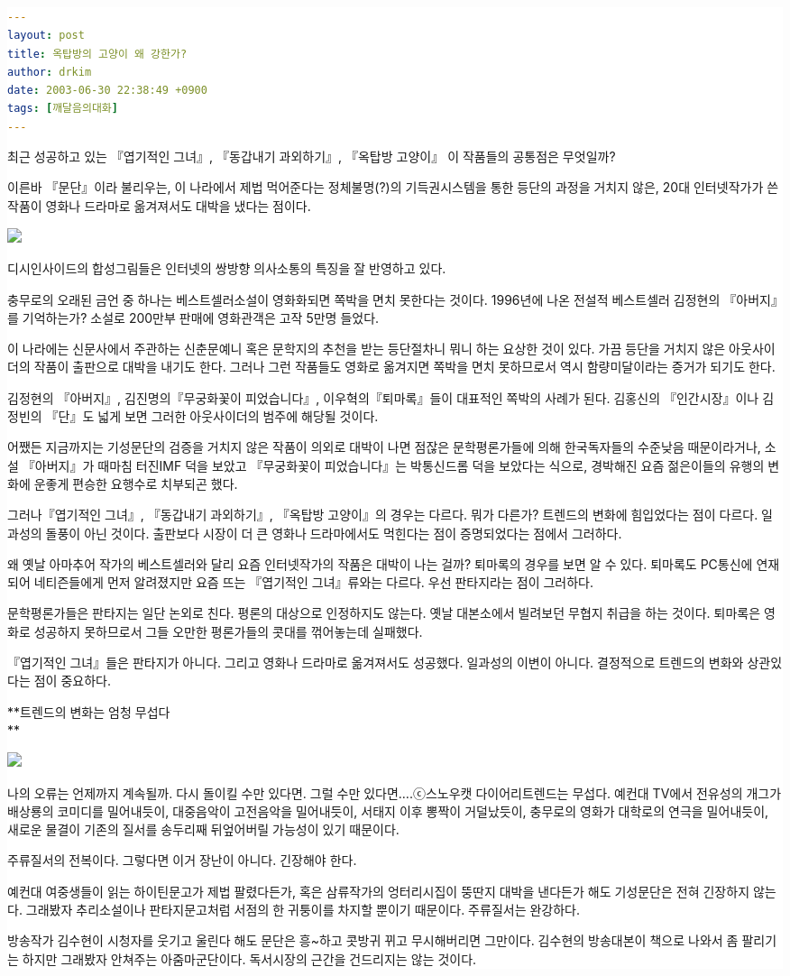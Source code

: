 ```yaml
---
layout: post
title: 옥탑방의 고양이 왜 강한가?
author: drkim
date: 2003-06-30 22:38:49 +0900
tags: [깨달음의대화]
---
```

최근 성공하고 있는 『엽기적인 그녀』, 『동갑내기 과외하기』, 『옥탑방 고양이』 이 작품들의 공통점은 무엇일까? 

이른바 『문단』이라 불리우는, 이 나라에서 제법 먹어준다는 정체불명(?)의 기득권시스템을 통한 등단의 과정을 거치지 않은, 20대 인터넷작가가 쓴 작품이 영화나 드라마로 옮겨져서도 대박을 냈다는 점이다. 


  ![](http://drkimz.com/technote/board/private/upimg/1057033066.jpg)

디시인사이드의 합성그림들은 인터넷의 쌍방향 의사소통의 특징을 잘 반영하고 있다. 

충무로의 오래된 금언 중 하나는 베스트셀러소설이 영화화되면 쪽박을 면치 못한다는 것이다. 1996년에 나온 전설적 베스트셀러 김정현의 『아버지』를 기억하는가? 소설로 200만부 판매에 영화관객은 고작 5만명 들었다. 

이 나라에는 신문사에서 주관하는 신춘문예니 혹은 문학지의 추천을 받는 등단절차니 뭐니 하는 요상한 것이 있다. 가끔 등단을 거치지 않은 아웃사이더의 작품이 출판으로 대박을 내기도 한다. 그러나 그런 작품들도 영화로 옮겨지면 쪽박을 면치 못하므로서 역시 함량미달이라는 증거가 되기도 한다. 

김정현의 『아버지』, 김진명의『무궁화꽃이 피었습니다』, 이우혁의『퇴마록』들이 대표적인 쪽박의 사례가 된다. 김홍신의 『인간시장』이나 김정빈의 『단』도 넓게 보면 그러한 아웃사이더의 범주에 해당될 것이다. 

어쨌든 지금까지는 기성문단의 검증을 거치지 않은 작품이 의외로 대박이 나면 점잖은 문학평론가들에 의해 한국독자들의 수준낮음 때문이라거나, 소설 『아버지』가 때마침 터진IMF 덕을 보았고 『무궁화꽃이 피었습니다』는 박통신드롬 덕을 보았다는 식으로, 경박해진 요즘 젊은이들의 유행의 변화에 운좋게 편승한 요행수로 치부되곤 했다. 

그러나『엽기적인 그녀』, 『동갑내기 과외하기』, 『옥탑방 고양이』의 경우는 다르다. 뭐가 다른가? 트렌드의 변화에 힘입었다는 점이 다르다. 일과성의 돌풍이 아닌 것이다. 출판보다 시장이 더 큰 영화나 드라마에서도 먹힌다는 점이 증명되었다는 점에서 그러하다. 

왜 옛날 아마추어 작가의 베스트셀러와 달리 요즘 인터넷작가의 작품은 대박이 나는 걸까? 퇴마록의 경우를 보면 알 수 있다. 퇴마록도 PC통신에 연재되어 네티즌들에게 먼저 알려졌지만 요즘 뜨는 『엽기적인 그녀』류와는 다르다. 우선 판타지라는 점이 그러하다.

문학평론가들은 판타지는 일단 논외로 친다. 평론의 대상으로 인정하지도 않는다. 옛날 대본소에서 빌려보던 무협지 취급을 하는 것이다. 퇴마록은 영화로 성공하지 못하므로서 그들 오만한 평론가들의 콧대를 꺾어놓는데 실패했다. 

『엽기적인 그녀』들은 판타지가 아니다. 그리고 영화나 드라마로 옮겨져서도 성공했다. 일과성의 이변이 아니다. 결정적으로 트렌드의 변화와 상관있다는 점이 중요하다.

**트렌드의 변화는 엄청 무섭다  
** 


  ![](http://drkimz.com/technote/board/private/upimg/1057032488.jpg)

나의 오류는 언제까지 계속될까. 다시 돌이킬 수만 있다면. 그럴 수만 있다면….ⓒ스노우캣 다이어리트렌드는 무섭다. 예컨대 TV에서 전유성의 개그가 배상룡의 코미디를 밀어내듯이, 대중음악이 고전음악을 밀어내듯이, 서태지 이후 뽕짝이 거덜났듯이, 충무로의 영화가 대학로의 연극을 밀어내듯이, 새로운 물결이 기존의 질서를 송두리째 뒤엎어버릴 가능성이 있기 때문이다. 

주류질서의 전복이다. 그렇다면 이거 장난이 아니다. 긴장해야 한다.

예컨대 여중생들이 읽는 하이틴문고가 제법 팔렸다든가, 혹은 삼류작가의 엉터리시집이 뚱딴지 대박을 낸다든가 해도 기성문단은 전혀 긴장하지 않는다. 그래봤자 추리소설이나 판타지문고처럼 서점의 한 귀퉁이를 차지할 뿐이기 때문이다. 주류질서는 완강하다. 

방송작가 김수현이 시청자를 웃기고 울린다 해도 문단은 흥~하고 콧방귀 뀌고 무시해버리면 그만이다. 김수현의 방송대본이 책으로 나와서 좀 팔리기는 하지만 그래봤자 안쳐주는 아줌마군단이다. 독서시장의 근간을 건드리지는 않는 것이다. 
